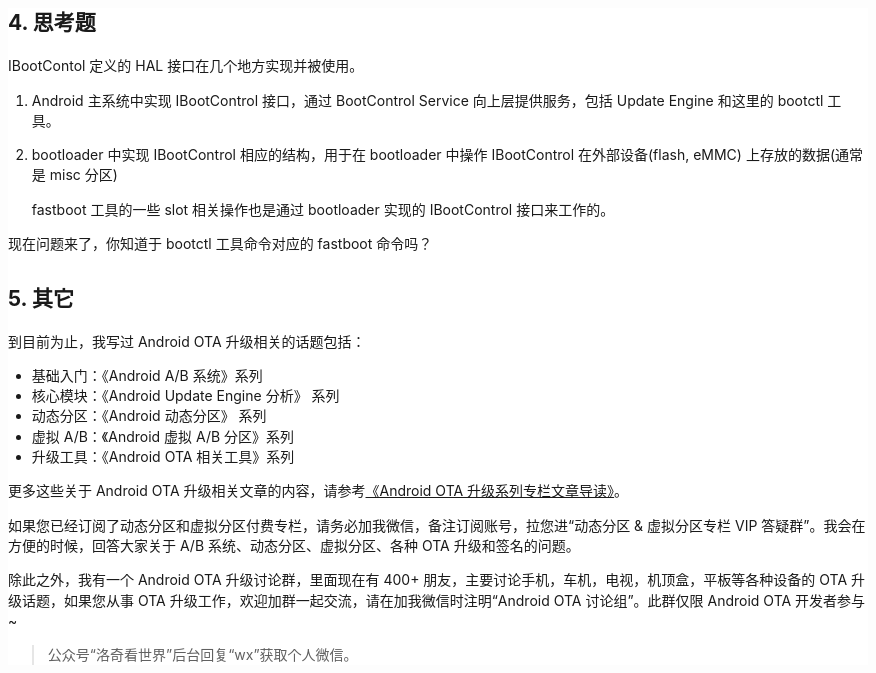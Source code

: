 

## 4. 思考题

IBootContol 定义的 HAL 接口在几个地方实现并被使用。

1. Android 主系统中实现 IBootControl 接口，通过 BootControl Service 向上层提供服务，包括 Update Engine 和这里的 bootctl 工具。

2. bootloader 中实现 IBootControl 相应的结构，用于在 bootloader 中操作 IBootControl 在外部设备(flash, eMMC) 上存放的数据(通常是 misc 分区)

   fastboot 工具的一些 slot 相关操作也是通过 bootloader 实现的 IBootControl 接口来工作的。



现在问题来了，你知道于 bootctl 工具命令对应的 fastboot 命令吗？

## 5. 其它

到目前为止，我写过 Android OTA 升级相关的话题包括：

- 基础入门：《Android A/B 系统》系列
- 核心模块：《Android Update Engine 分析》 系列
- 动态分区：《Android 动态分区》 系列
- 虚拟 A/B：《Android 虚拟 A/B 分区》系列
- 升级工具：《Android OTA 相关工具》系列

更多这些关于 Android OTA 升级相关文章的内容，请参考[《Android OTA 升级系列专栏文章导读》](https://blog.csdn.net/guyongqiangx/article/details/129019303)。

如果您已经订阅了动态分区和虚拟分区付费专栏，请务必加我微信，备注订阅账号，拉您进“动态分区 & 虚拟分区专栏 VIP 答疑群”。我会在方便的时候，回答大家关于 A/B 系统、动态分区、虚拟分区、各种 OTA 升级和签名的问题。

除此之外，我有一个 Android OTA 升级讨论群，里面现在有 400+ 朋友，主要讨论手机，车机，电视，机顶盒，平板等各种设备的 OTA 升级话题，如果您从事 OTA 升级工作，欢迎加群一起交流，请在加我微信时注明“Android OTA 讨论组”。此群仅限 Android OTA 开发者参与~

> 公众号“洛奇看世界”后台回复“wx”获取个人微信。

